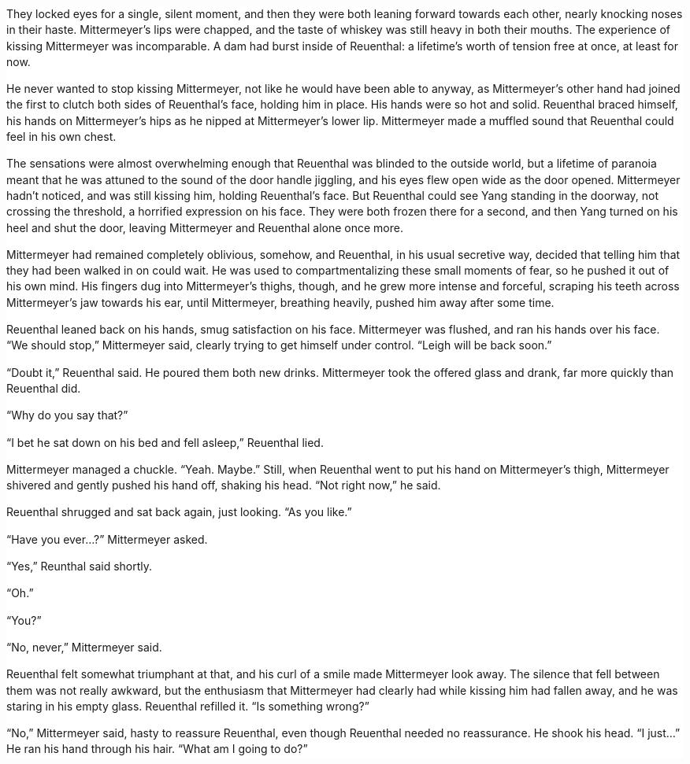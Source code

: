 They locked eyes for a single, silent moment, and then they were both leaning forward towards each other, nearly knocking noses in their haste. Mittermeyer’s lips were chapped, and the taste of whiskey was still heavy in both their mouths. The experience of kissing Mittermeyer was incomparable. A dam had burst inside of Reuenthal: a lifetime’s worth of tension free at once, at least for now. 

He never wanted to stop kissing Mittermeyer, not like he would have been able to anyway, as Mittermeyer’s other hand had joined the first to clutch both sides of Reuenthal’s face, holding him in place. His hands were so hot and solid. Reuenthal braced himself, his hands on Mittermeyer’s hips as he nipped at Mittermeyer’s lower lip. Mittermeyer made a muffled sound that Reuenthal could feel in his own chest.

The sensations were almost overwhelming enough that Reuenthal was blinded to the outside world, but a lifetime of paranoia meant that he was attuned to the sound of the door handle jiggling, and his eyes flew open wide as the door opened. Mittermeyer hadn’t noticed, and was still kissing him, holding Reuenthal’s face. But Reuenthal could see Yang standing in the doorway, not crossing the threshold, a horrified expression on his face. They were both frozen there for a second, and then Yang turned on his heel and shut the door, leaving Mittermeyer and Reuenthal alone once more.

Mittermeyer had remained completely oblivious, somehow, and Reuenthal, in his usual secretive way, decided that telling him that they had been walked in on could wait. He was used to compartmentalizing these small moments of fear, so he pushed it out of his own mind. His fingers dug into Mittermeyer’s thighs, though, and he grew more intense and forceful, scraping his teeth across Mittermeyer’s jaw towards his ear, until Mittermeyer, breathing heavily, pushed him away after some time.

Reuenthal leaned back on his hands, smug satisfaction on his face. Mittermeyer was flushed, and ran his hands over his face. “We should stop,” Mittermeyer said, clearly trying to get himself under control. “Leigh will be back soon.”

“Doubt it,” Reuenthal said. He poured them both new drinks. Mittermeyer took the offered glass and drank, far more quickly than Reuenthal did.

“Why do you say that?”

“I bet he sat down on his bed and fell asleep,” Reuenthal lied.

Mittermeyer managed a chuckle. “Yeah. Maybe.” Still, when Reuenthal went to put his hand on Mittermeyer’s thigh, Mittermeyer shivered and gently pushed his hand off, shaking his head. “Not right now,” he said. 

Reuenthal shrugged and sat back again, just looking. “As you like.”

“Have you ever…?” Mittermeyer asked.

“Yes,” Reunthal said shortly.

“Oh.”

“You?”

“No, never,” Mittermeyer said.

Reuenthal felt somewhat triumphant at that, and his curl of a smile made Mittermeyer look away. The silence that fell between them was not really awkward, but the enthusiasm that Mittermeyer had clearly had while kissing him had fallen away, and he was staring in his empty glass. Reuenthal refilled it. “Is something wrong?”

“No,” Mittermeyer said, hasty to reassure Reuenthal, even though Reuenthal needed no reassurance. He shook his head. “I just…” He ran his hand through his hair. “What am I going to do?”
